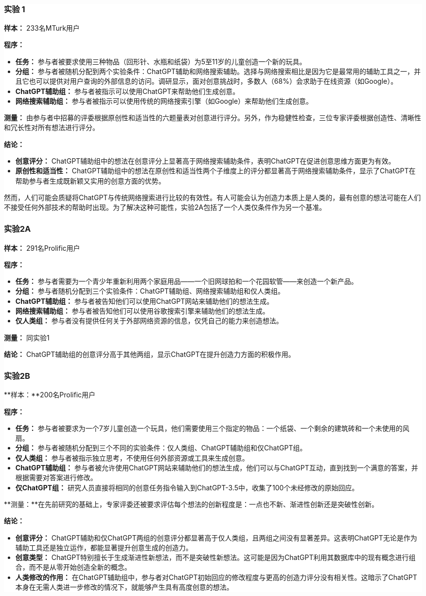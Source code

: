 ### **实验 1**

**样本：** 233名MTurk用户

**程序：**

- **任务：** 参与者被要求使用三种物品（回形针、水瓶和纸袋）为5至11岁的儿童创造一个新的玩具。
- **分组：** 参与者被随机分配到两个实验条件：ChatGPT辅助和网络搜索辅助。选择与网络搜索相比是因为它是最常用的辅助工具之一，并且它也可以提供对用户查询的外部信息的访问。调研显示，面对创意挑战时，多数人（68%）会求助于在线资源（如Google）。
- **ChatGPT辅助组：** 参与者被指示可以使用ChatGPT来帮助他们生成创意。
- **网络搜索辅助组：** 参与者被指示可以使用传统的网络搜索引擎（如Google）来帮助他们生成创意。

**测量：** 由参与者中招募的评委根据原创性和适当性的六题量表对创意进行评分。另外，作为稳健性检查，三位专家评委根据创造性、清晰性和冗长性对所有想法进行评分。

**结论：**

- **创意评分：** ChatGPT辅助组中的想法在创意评分上显著高于网络搜索辅助条件，表明ChatGPT在促进创意思维方面更为有效。
- **原创性和适当性：** ChatGPT辅助组中的想法在原创性和适当性两个子维度上的评分都显著高于网络搜索辅助条件，显示了ChatGPT在帮助参与者生成既新颖又实用的创意方面的优势。

然而，人们可能会质疑将ChatGPT与传统网络搜索进行比较的有效性。有人可能会认为创造力本质上是人类的，最有创意的想法可能在人们不接受任何外部技术的帮助时出现。为了解决这种可能性，实验2A包括了一个人类仅条件作为另一个基准。

### **实验2A**

**样本：** 291名Prolific用户

**程序：**

- **任务：** 参与者需要为一个青少年重新利用两个家庭用品——一个旧网球拍和一个花园软管——来创造一个新产品。
- **分组：** 参与者随机分配到三个实验条件：ChatGPT辅助组、网络搜索辅助组和仅人类组。
- **ChatGPT辅助组：** 参与者被告知他们可以使用ChatGPT网站来辅助他们的想法生成。
- **网络搜索辅助组：** 参与者被告知他们可以使用谷歌搜索引擎来辅助他们的想法生成。
- **仅人类组：** 参与者没有提供任何关于外部网络资源的信息，仅凭自己的能力来创造想法。

**测量：** 同实验1

**结论：** ChatGPT辅助组的创意评分高于其他两组，显示ChatGPT在提升创造力方面的积极作用。

### **实验2B**

**样本：**200名Prolific用户

**程序：**

- **任务：** 参与者被要求为一个7岁儿童创造一个玩具，他们需要使用三个指定的物品：一个纸袋、一个剩余的建筑砖和一个未使用的风扇。
- **分组：** 参与者被随机分配到三个不同的实验条件：仅人类组、ChatGPT辅助组和仅ChatGPT组。
- **仅人类组：** 参与者被指示独立思考，不使用任何外部资源或工具来生成创意。
- **ChatGPT辅助组：** 参与者被允许使用ChatGPT网站来辅助他们的想法生成，他们可以与ChatGPT互动，直到找到一个满意的答案，并根据需要对答案进行修改。
- **仅ChatGPT组：** 研究人员直接将相同的创意任务指令输入到ChatGPT-3.5中，收集了100个未经修改的原始回应。

**测量：**在先前研究的基础上，专家评委还被要求评估每个想法的创新程度是：一点也不新、渐进性创新还是突破性创新。

**结论：**

- **创意评分：** ChatGPT辅助和仅ChatGPT两组的创意评分都显著高于仅人类组，且两组之间没有显著差异。这表明ChatGPT无论是作为辅助工具还是独立运作，都能显著提升创意生成的创造力。
- **创意类型：** ChatGPT特别擅长于生成渐进性新想法，而不是突破性新想法。这可能是因为ChatGPT利用其数据库中的现有概念进行组合，而不是从零开始创造全新的概念。
- **人类修改的作用：** 在ChatGPT辅助组中，参与者对ChatGPT初始回应的修改程度与更高的创造力评分没有相关性。这暗示了ChatGPT本身在无需人类进一步修改的情况下，就能够产生具有高度创意的想法。
